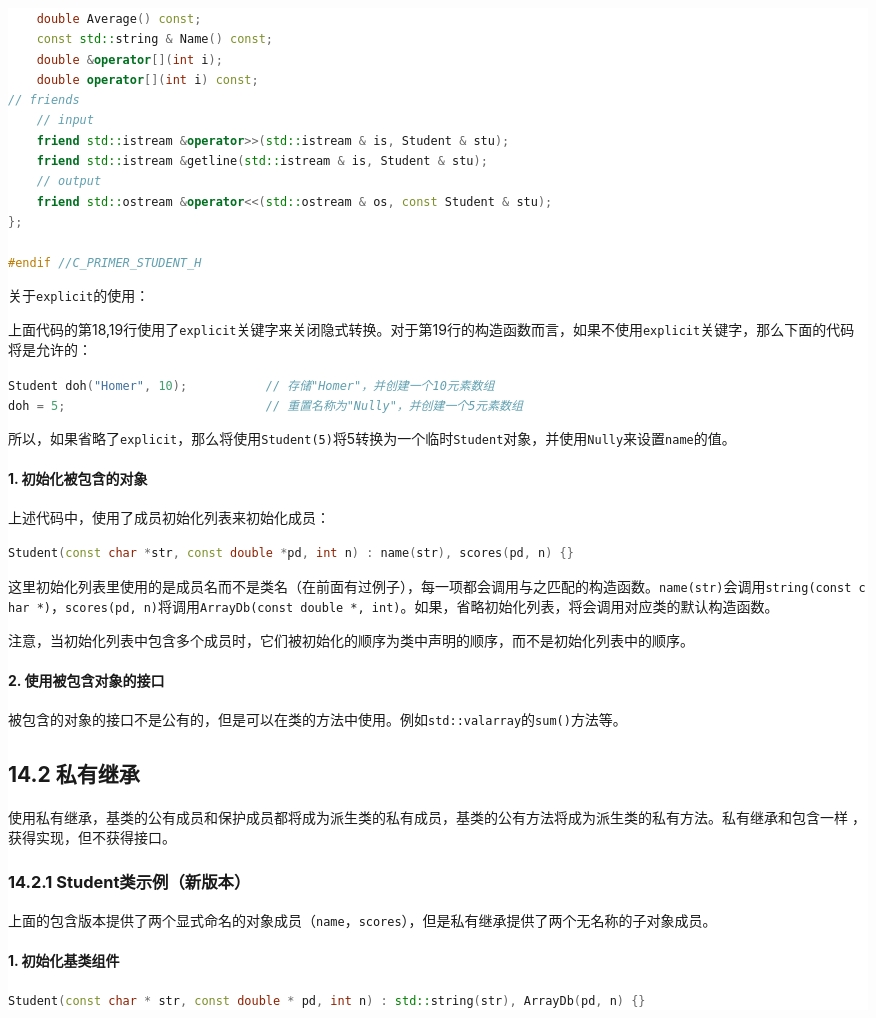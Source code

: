 ```C++
    double Average() const;
    const std::string & Name() const;
    double &operator[](int i);
    double operator[](int i) const;
// friends
	// input    
    friend std::istream &operator>>(std::istream & is, Student & stu);
    friend std::istream &getline(std::istream & is, Student & stu);
    // output
    friend std::ostream &operator<<(std::ostream & os, const Student & stu);
};

#endif //C_PRIMER_STUDENT_H
```

关于`explicit`的使用：

上面代码的第18,19行使用了`explicit`关键字来关闭隐式转换。对于第19行的构造函数而言，如果不使用`explicit`关键字，那么下面的代码将是允许的：

```C++
Student doh("Homer", 10);			// 存储"Homer"，并创建一个10元素数组
doh = 5;							// 重置名称为"Nully"，并创建一个5元素数组
```

所以，如果省略了`explicit`，那么将使用`Student(5)`将5转换为一个临时`Student`对象，并使用`Nully`来设置`name`的值。

#### 1. 初始化被包含的对象

上述代码中，使用了成员初始化列表来初始化成员：

```C++
Student(const char *str, const double *pd, int n) : name(str), scores(pd, n) {}
```

这里初始化列表里使用的是成员名而不是类名（在前面有过例子），每一项都会调用与之匹配的构造函数。`name(str)`会调用`string(const char *)`，`scores(pd, n)`将调用`ArrayDb(const double *, int)`。如果，省略初始化列表，将会调用对应类的默认构造函数。

注意，当初始化列表中包含多个成员时，它们被初始化的顺序为类中声明的顺序，而不是初始化列表中的顺序。

#### 2. 使用被包含对象的接口

被包含的对象的接口不是公有的，但是可以在类的方法中使用。例如`std::valarray`的`sum()`方法等。

## 14.2 私有继承

使用私有继承，基类的公有成员和保护成员都将成为派生类的私有成员，基类的公有方法将成为派生类的私有方法。私有继承和包含一样 ，获得实现，但不获得接口。

### 14.2.1 Student类示例（新版本）

上面的包含版本提供了两个显式命名的对象成员（`name`，`scores`），但是私有继承提供了两个无名称的子对象成员。

#### 1. 初始化基类组件

```C++
Student(const char * str, const double * pd, int n) : std::string(str), ArrayDb(pd, n) {}
```
